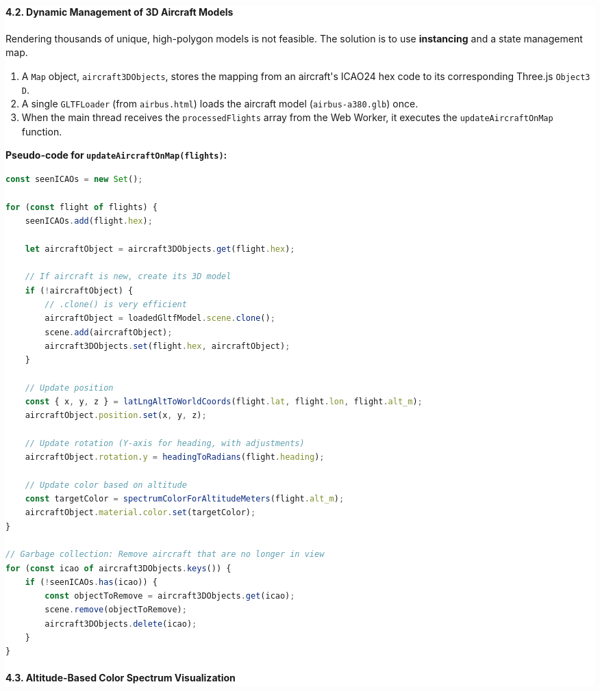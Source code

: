#### **4.2. Dynamic Management of 3D Aircraft Models**

Rendering thousands of unique, high-polygon models is not feasible. The solution is to use **instancing** and a state management map.

1.  A `Map` object, `aircraft3DObjects`, stores the mapping from an aircraft's ICAO24 hex code to its corresponding Three.js `Object3D`.
2.  A single `GLTFLoader` (from `airbus.html`) loads the aircraft model (`airbus-a380.glb`) once.
3.  When the main thread receives the `processedFlights` array from the Web Worker, it executes the `updateAircraftOnMap` function.

**Pseudo-code for `updateAircraftOnMap(flights)`:**

```javascript
const seenICAOs = new Set();

for (const flight of flights) {
    seenICAOs.add(flight.hex);

    let aircraftObject = aircraft3DObjects.get(flight.hex);

    // If aircraft is new, create its 3D model
    if (!aircraftObject) {
        // .clone() is very efficient
        aircraftObject = loadedGltfModel.scene.clone();
        scene.add(aircraftObject);
        aircraft3DObjects.set(flight.hex, aircraftObject);
    }

    // Update position
    const { x, y, z } = latLngAltToWorldCoords(flight.lat, flight.lon, flight.alt_m);
    aircraftObject.position.set(x, y, z);

    // Update rotation (Y-axis for heading, with adjustments)
    aircraftObject.rotation.y = headingToRadians(flight.heading);

    // Update color based on altitude
    const targetColor = spectrumColorForAltitudeMeters(flight.alt_m);
    aircraftObject.material.color.set(targetColor);
}

// Garbage collection: Remove aircraft that are no longer in view
for (const icao of aircraft3DObjects.keys()) {
    if (!seenICAOs.has(icao)) {
        const objectToRemove = aircraft3DObjects.get(icao);
        scene.remove(objectToRemove);
        aircraft3DObjects.delete(icao);
    }
}
```

#### **4.3. Altitude-Based Color Spectrum Visualization**
